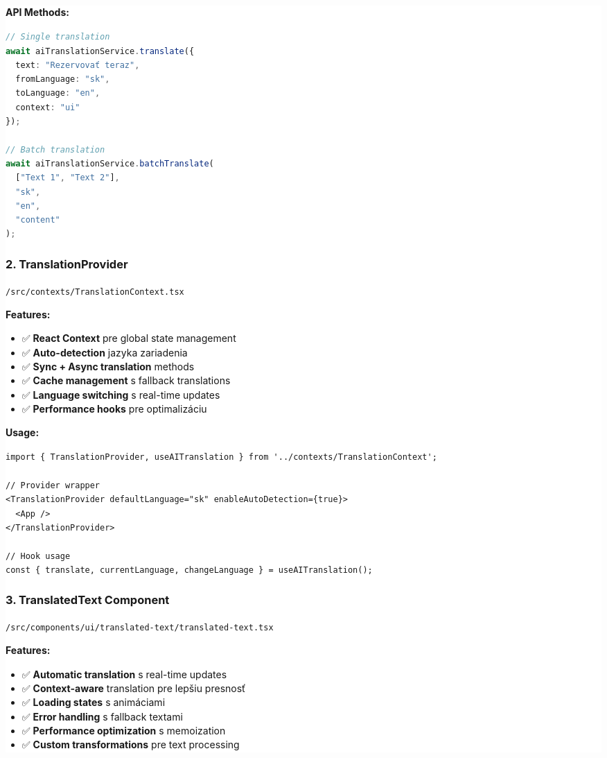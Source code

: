 **API Methods:**
```typescript
// Single translation
await aiTranslationService.translate({
  text: "Rezervovať teraz",
  fromLanguage: "sk",
  toLanguage: "en", 
  context: "ui"
});

// Batch translation
await aiTranslationService.batchTranslate(
  ["Text 1", "Text 2"], 
  "sk", 
  "en", 
  "content"
);
```

### **2. TranslationProvider**
`/src/contexts/TranslationContext.tsx`

**Features:**
- ✅ **React Context** pre global state management
- ✅ **Auto-detection** jazyka zariadenia
- ✅ **Sync + Async translation** methods
- ✅ **Cache management** s fallback translations
- ✅ **Language switching** s real-time updates
- ✅ **Performance hooks** pre optimalizáciu

**Usage:**
```tsx
import { TranslationProvider, useAITranslation } from '../contexts/TranslationContext';

// Provider wrapper
<TranslationProvider defaultLanguage="sk" enableAutoDetection={true}>
  <App />
</TranslationProvider>

// Hook usage
const { translate, currentLanguage, changeLanguage } = useAITranslation();
```

### **3. TranslatedText Component**
`/src/components/ui/translated-text/translated-text.tsx`

**Features:**
- ✅ **Automatic translation** s real-time updates
- ✅ **Context-aware** translation pre lepšiu presnosť
- ✅ **Loading states** s animáciami
- ✅ **Error handling** s fallback textami
- ✅ **Performance optimization** s memoization
- ✅ **Custom transformations** pre text processing
